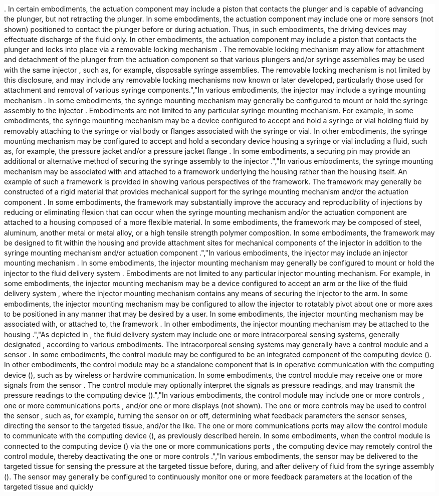 . In certain embodiments, the actuation component  may include a piston that contacts the plunger  and is capable of advancing the plunger, but not retracting the plunger. In some embodiments, the actuation component  may include one or more sensors (not shown) positioned to contact the plunger  before or during actuation. Thus, in such embodiments, the driving devices  may effectuate discharge of the fluid only. In other embodiments, the actuation component  may include a piston that contacts the plunger  and locks into place via a removable locking mechanism . The removable locking mechanism  may allow for attachment and detachment of the plunger  from the actuation component  so that various plungers and\/or syringe assemblies may be used with the same injector , such as, for example, disposable syringe assemblies. The removable locking mechanism  is not limited by this disclosure, and may include any removable locking mechanisms now known or later developed, particularly those used for attachment and removal of various syringe components.","In various embodiments, the injector  may include a syringe mounting mechanism . In some embodiments, the syringe mounting mechanism  may generally be configured to mount or hold the syringe assembly  to the injector . Embodiments are not limited to any particular syringe mounting mechanism. For example, in some embodiments, the syringe mounting mechanism  may be a device configured to accept and hold a syringe or vial holding fluid by removably attaching to the syringe or vial body or flanges associated with the syringe or vial. In other embodiments, the syringe mounting mechanism  may be configured to accept and hold a secondary device housing a syringe or vial including a fluid, such as, for example, the pressure jacket  and\/or a pressure jacket flange . In some embodiments, a securing pin  may provide an additional or alternative method of securing the syringe assembly  to the injector .","In various embodiments, the syringe mounting mechanism  may be associated with and attached to a framework  underlying the housing  rather than the housing itself. An example of such a framework  is provided in  showing various perspectives of the framework. The framework  may generally be constructed of a rigid material that provides mechanical support for the syringe mounting mechanism  and\/or the actuation component . In some embodiments, the framework  may substantially improve the accuracy and reproducibility of injections by reducing or eliminating flexion that can occur when the syringe mounting mechanism  and\/or the actuation component  are attached to a housing  composed of a more flexible material. In some embodiments, the framework  may be composed of steel, aluminum, another metal or metal alloy, or a high tensile strength polymer composition. In some embodiments, the framework  may be designed to fit within the housing  and provide attachment sites for mechanical components of the injector  in addition to the syringe mounting mechanism  and\/or actuation component .","In various embodiments, the injector  may include an injector mounting mechanism . In some embodiments, the injector mounting mechanism  may generally be configured to mount or hold the injector  to the fluid delivery system . Embodiments are not limited to any particular injector mounting mechanism. For example, in some embodiments, the injector mounting mechanism  may be a device configured to accept an arm or the like of the fluid delivery system , where the injector mounting mechanism contains any means of securing the injector to the arm. In some embodiments, the injector mounting mechanism  may be configured to allow the injector  to rotatably pivot about one or more axes to be positioned in any manner that may be desired by a user. In some embodiments, the injector mounting mechanism  may be associated with, or attached to, the framework . In other embodiments, the injector mounting mechanism  may be attached to the housing .","As depicted in , the fluid delivery system  may include one or more intracorporeal sensing systems, generally designated , according to various embodiments. The intracorporeal sensing systems  may generally have a control module  and a sensor . In some embodiments, the control module  may be configured to be an integrated component of the computing device  (). In other embodiments, the control module  may be a standalone component that is in operative communication with the computing device  (), such as by wireless or hardwire communication. In some embodiments, the control module  may receive one or more signals from the sensor . The control module  may optionally interpret the signals as pressure readings, and may transmit the pressure readings to the computing device  ().","In various embodiments, the control module  may include one or more controls , one or more communications ports , and\/or one or more displays (not shown). The one or more controls may be used to control the sensor , such as, for example, turning the sensor on or off, determining what feedback parameters the sensor senses, directing the sensor to the targeted tissue, and\/or the like. The one or more communications ports  may allow the control module  to communicate with the computing device  (), as previously described herein. In some embodiments, when the control module  is connected to the computing device  () via the one or more communications ports , the computing device may remotely control the control module, thereby deactivating the one or more controls .","In various embodiments, the sensor  may be delivered to the targeted tissue for sensing the pressure at the targeted tissue before, during, and after delivery of fluid from the syringe assembly  (). The sensor  may generally be configured to continuously monitor one or more feedback parameters at the location of the targeted tissue and quickly